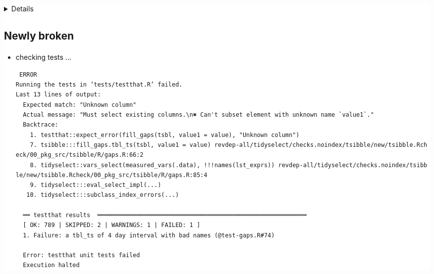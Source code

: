 <details></details>

## Newly broken

*   checking tests ...
    ```
     ERROR
    Running the tests in ‘tests/testthat.R’ failed.
    Last 13 lines of output:
      Expected match: "Unknown column"
      Actual message: "Must select existing columns.\n✖ Can't subset element with unknown name `value1`."
      Backtrace:
        1. testthat::expect_error(fill_gaps(tsbl, value1 = value), "Unknown column")
        7. tsibble:::fill_gaps.tbl_ts(tsbl, value1 = value) revdep-all/tidyselect/checks.noindex/tsibble/new/tsibble.Rcheck/00_pkg_src/tsibble/R/gaps.R:66:2
        8. tidyselect::vars_select(measured_vars(.data), !!!names(lst_exprs)) revdep-all/tidyselect/checks.noindex/tsibble/new/tsibble.Rcheck/00_pkg_src/tsibble/R/gaps.R:85:4
        9. tidyselect:::eval_select_impl(...)
       10. tidyselect:::subclass_index_errors(...)
      
      ══ testthat results  ═══════════════════════════════════════════════════════════
      [ OK: 789 | SKIPPED: 2 | WARNINGS: 1 | FAILED: 1 ]
      1. Failure: a tbl_ts of 4 day interval with bad names (@test-gaps.R#74) 
      
      Error: testthat unit tests failed
      Execution halted
    ```

